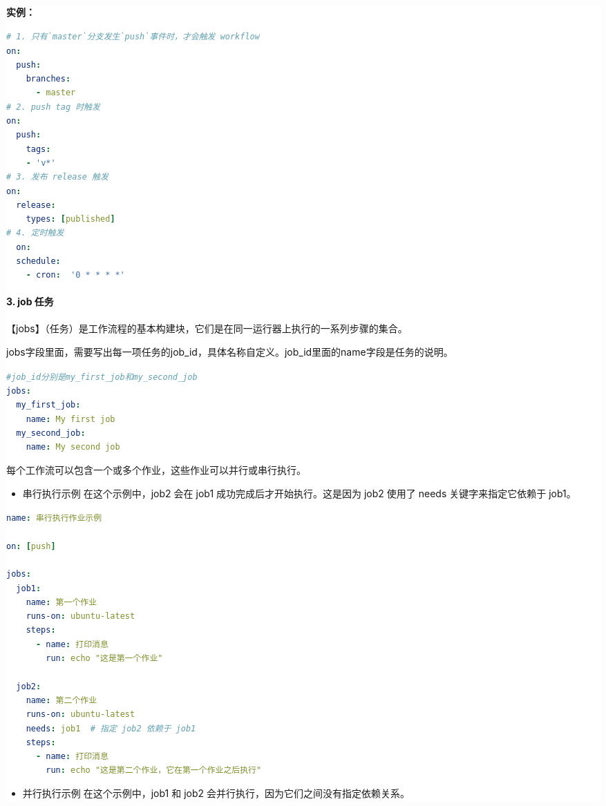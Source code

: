 **实例：**
```yml
# 1. 只有`master`分支发生`push`事件时，才会触发 workflow
on:
  push:
    branches:    
      - master
# 2. push tag 时触发
on:
  push:
    tags:
    - 'v*'
# 3. 发布 re­lease 触发
on:
  release:
    types: [published]
# 4. 定时触发
  on:
  schedule:
    - cron:  '0 * * * *'
```

#### 3. job 任务

【jobs】（任务）是工作流程的基本构建块，它们是在同一运行器上执行的一系列步骤的集合。

jobs字段里面，需要写出每一项任务的job_id，具体名称自定义。job_id里面的name字段是任务的说明。
```yml
#job_id分别是my_first_job和my_second_job
jobs:
  my_first_job:
    name: My first job
  my_second_job:
    name: My second job
```

每个工作流可以包含一个或多个作业，这些作业可以并行或串行执行。

- 串行执行示例
在这个示例中，job2 会在 job1 成功完成后才开始执行。这是因为 job2 使用了 needs 关键字来指定它依赖于 job1。
```yml
name: 串行执行作业示例

on: [push]

jobs:
  job1:
    name: 第一个作业
    runs-on: ubuntu-latest
    steps:
      - name: 打印消息
        run: echo "这是第一个作业"

  job2:
    name: 第二个作业
    runs-on: ubuntu-latest
    needs: job1  # 指定 job2 依赖于 job1
    steps:
      - name: 打印消息
        run: echo "这是第二个作业，它在第一个作业之后执行"
```
- 并行执行示例
在这个示例中，job1 和 job2 会并行执行，因为它们之间没有指定依赖关系。
